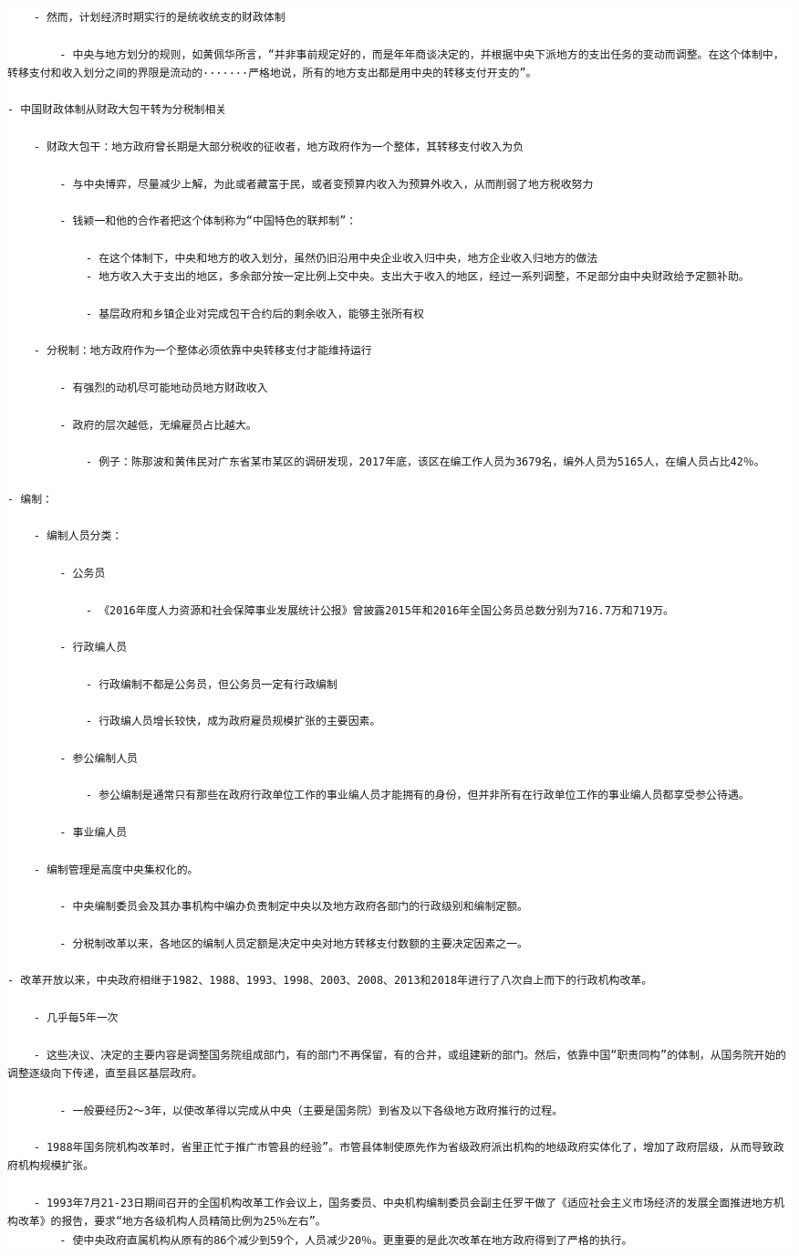         - 然而，计划经济时期实行的是统收统支的财政体制

            - 中央与地方划分的规则，如黄佩华所言，“并非事前规定好的，而是年年商谈决定的，并根据中央下派地方的支出任务的变动而调整。在这个体制中，转移支付和收入划分之间的界限是流动的·······严格地说，所有的地方支出都是用中央的转移支付开支的”。

    - 中国财政体制从财政大包干转为分税制相关

        - 财政大包干：地方政府曾长期是大部分税收的征收者，地方政府作为一个整体，其转移支付收入为负

            - 与中央博弈，尽量减少上解，为此或者藏富于民，或者变预算内收入为预算外收入，从而削弱了地方税收努力

            - 钱颖一和他的合作者把这个体制称为“中国特色的联邦制”：

                - 在这个体制下，中央和地方的收入划分，虽然仍旧沿用中央企业收入归中央，地方企业收入归地方的做法
                - 地方收入大于支出的地区，多余部分按一定比例上交中央。支出大于收入的地区，经过一系列调整，不足部分由中央财政给予定额补助。

                - 基层政府和乡镇企业对完成包干合约后的剩余收入，能够主张所有权

        - 分税制：地方政府作为一个整体必须依靠中央转移支付才能维持运行

            - 有强烈的动机尽可能地动员地方财政收入

            - 政府的层次越低，无编雇员占比越大。

                - 例子：陈那波和黄伟民对广东省某市某区的调研发现，2017年底，该区在编工作人员为3679名，编外人员为5165人，在编人员占比42％。

    - 编制：

        - 编制人员分类：

            - 公务员

                - 《2016年度人力资源和社会保障事业发展统计公报》曾披露2015年和2016年全国公务员总数分别为716.7万和719万。

            - 行政编人员

                - 行政编制不都是公务员，但公务员一定有行政编制

                - 行政编人员增长较快，成为政府雇员规模扩张的主要因素。

            - 参公编制人员

                - 参公编制是通常只有那些在政府行政单位工作的事业编人员才能拥有的身份，但并非所有在行政单位工作的事业编人员都享受参公待遇。

            - 事业编人员

        - 编制管理是高度中央集权化的。

            - 中央编制委员会及其办事机构中编办负责制定中央以及地方政府各部门的行政级别和编制定额。

            - 分税制改革以来，各地区的编制人员定额是决定中央对地方转移支付数额的主要决定因素之一。

    - 改革开放以来，中央政府相继于1982、1988、1993、1998、2003、2008、2013和2018年进行了八次自上而下的行政机构改革。

        - 几乎每5年一次

        - 这些决议、决定的主要内容是调整国务院组成部门，有的部门不再保留，有的合并，或组建新的部门。然后，依靠中国“职责同构”的体制，从国务院开始的调整逐级向下传递，直至县区基层政府。

            - 一般要经历2～3年，以使改革得以完成从中央（主要是国务院）到省及以下各级地方政府推行的过程。

        - 1988年国务院机构改革时，省里正忙于推广市管县的经验”。市管县体制使原先作为省级政府派出机构的地级政府实体化了，增加了政府层级，从而导致政府机构规模扩张。

        - 1993年7月21-23日期间召开的全国机构改革工作会议上，国务委员、中央机构编制委员会副主任罗干做了《适应社会主义市场经济的发展全面推进地方机构改革》的报告，要求“地方各级机构人员精简比例为25％左右”。
            - 使中央政府直属机构从原有的86个减少到59个，人员减少20％。更重要的是此次改革在地方政府得到了严格的执行。
